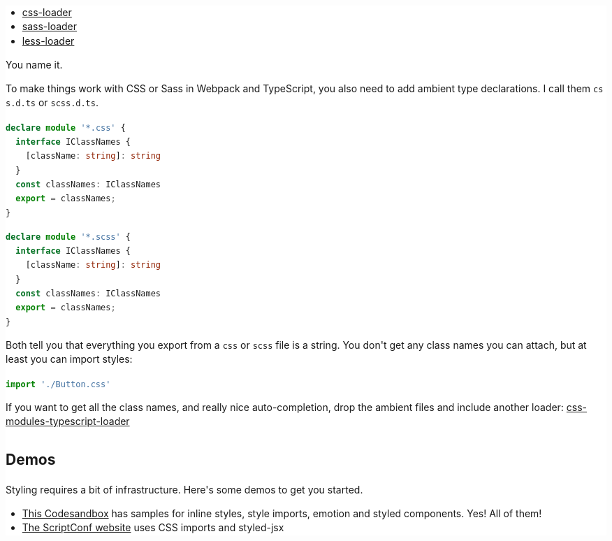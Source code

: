 - [css-loader](https://webpack.js.org/loaders/css-loader/)
- [sass-loader](https://webpack.js.org/loaders/sass-loader/)
- [less-loader](https://webpack.js.org/loaders/less-loader/)

You name it.

To make things work with CSS or Sass in Webpack and TypeScript, you also need to add ambient type declarations.
I call them `css.d.ts` or `scss.d.ts`.

```typescript
declare module '*.css' {
  interface IClassNames {
    [className: string]: string
  }
  const classNames: IClassNames
  export = classNames;
}
```

```typescript
declare module '*.scss' {
  interface IClassNames {
    [className: string]: string
  }
  const classNames: IClassNames
  export = classNames;
}
```

Both tell you that everything you export from a `css` or `scss` file is a string. 
You don't get any class names you can attach, but at least you can import styles:

```typescript
import './Button.css'
```

If you want to get all the class names, and really nice auto-completion, drop the
ambient files and include another loader: [css-modules-typescript-loader](https://www.npmjs.com/package/css-modules-typescript-loader)

## Demos

Styling requires a bit of infrastructure. Here's some demos to get you started.

- [This Codesandbox](https://codesandbox.io/s/funny-frost-1bxwk) has samples for inline styles, style imports, emotion
  and styled components. Yes! All of them!
- [The ScriptConf website](https://github.com/stahlstadtjs/scriptconf.org) uses CSS imports and styled-jsx
